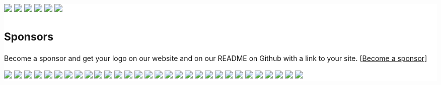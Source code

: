 <a href="https://opencollective.com/x-ray/backer/24/website" target="_blank"><img src="https://opencollective.com/x-ray/backer/24/avatar.svg"></a>
<a href="https://opencollective.com/x-ray/backer/25/website" target="_blank"><img src="https://opencollective.com/x-ray/backer/25/avatar.svg"></a>
<a href="https://opencollective.com/x-ray/backer/26/website" target="_blank"><img src="https://opencollective.com/x-ray/backer/26/avatar.svg"></a>
<a href="https://opencollective.com/x-ray/backer/27/website" target="_blank"><img src="https://opencollective.com/x-ray/backer/27/avatar.svg"></a>
<a href="https://opencollective.com/x-ray/backer/28/website" target="_blank"><img src="https://opencollective.com/x-ray/backer/28/avatar.svg"></a>
<a href="https://opencollective.com/x-ray/backer/29/website" target="_blank"><img src="https://opencollective.com/x-ray/backer/29/avatar.svg"></a>

## Sponsors

Become a sponsor and get your logo on our website and on our README on Github with a link to your site. [[Become a sponsor](https://opencollective.com/x-ray#sponsor)]

<a href="https://opencollective.com/x-ray/sponsor/0/website" target="_blank"><img src="https://opencollective.com/x-ray/sponsor/0/avatar.svg"></a>
<a href="https://opencollective.com/x-ray/sponsor/1/website" target="_blank"><img src="https://opencollective.com/x-ray/sponsor/1/avatar.svg"></a>
<a href="https://opencollective.com/x-ray/sponsor/2/website" target="_blank"><img src="https://opencollective.com/x-ray/sponsor/2/avatar.svg"></a>
<a href="https://opencollective.com/x-ray/sponsor/3/website" target="_blank"><img src="https://opencollective.com/x-ray/sponsor/3/avatar.svg"></a>
<a href="https://opencollective.com/x-ray/sponsor/4/website" target="_blank"><img src="https://opencollective.com/x-ray/sponsor/4/avatar.svg"></a>
<a href="https://opencollective.com/x-ray/sponsor/5/website" target="_blank"><img src="https://opencollective.com/x-ray/sponsor/5/avatar.svg"></a>
<a href="https://opencollective.com/x-ray/sponsor/6/website" target="_blank"><img src="https://opencollective.com/x-ray/sponsor/6/avatar.svg"></a>
<a href="https://opencollective.com/x-ray/sponsor/7/website" target="_blank"><img src="https://opencollective.com/x-ray/sponsor/7/avatar.svg"></a>
<a href="https://opencollective.com/x-ray/sponsor/8/website" target="_blank"><img src="https://opencollective.com/x-ray/sponsor/8/avatar.svg"></a>
<a href="https://opencollective.com/x-ray/sponsor/9/website" target="_blank"><img src="https://opencollective.com/x-ray/sponsor/9/avatar.svg"></a>
<a href="https://opencollective.com/x-ray/sponsor/10/website" target="_blank"><img src="https://opencollective.com/x-ray/sponsor/10/avatar.svg"></a>
<a href="https://opencollective.com/x-ray/sponsor/11/website" target="_blank"><img src="https://opencollective.com/x-ray/sponsor/11/avatar.svg"></a>
<a href="https://opencollective.com/x-ray/sponsor/12/website" target="_blank"><img src="https://opencollective.com/x-ray/sponsor/12/avatar.svg"></a>
<a href="https://opencollective.com/x-ray/sponsor/13/website" target="_blank"><img src="https://opencollective.com/x-ray/sponsor/13/avatar.svg"></a>
<a href="https://opencollective.com/x-ray/sponsor/14/website" target="_blank"><img src="https://opencollective.com/x-ray/sponsor/14/avatar.svg"></a>
<a href="https://opencollective.com/x-ray/sponsor/15/website" target="_blank"><img src="https://opencollective.com/x-ray/sponsor/15/avatar.svg"></a>
<a href="https://opencollective.com/x-ray/sponsor/16/website" target="_blank"><img src="https://opencollective.com/x-ray/sponsor/16/avatar.svg"></a>
<a href="https://opencollective.com/x-ray/sponsor/17/website" target="_blank"><img src="https://opencollective.com/x-ray/sponsor/17/avatar.svg"></a>
<a href="https://opencollective.com/x-ray/sponsor/18/website" target="_blank"><img src="https://opencollective.com/x-ray/sponsor/18/avatar.svg"></a>
<a href="https://opencollective.com/x-ray/sponsor/19/website" target="_blank"><img src="https://opencollective.com/x-ray/sponsor/19/avatar.svg"></a>
<a href="https://opencollective.com/x-ray/sponsor/20/website" target="_blank"><img src="https://opencollective.com/x-ray/sponsor/20/avatar.svg"></a>
<a href="https://opencollective.com/x-ray/sponsor/21/website" target="_blank"><img src="https://opencollective.com/x-ray/sponsor/21/avatar.svg"></a>
<a href="https://opencollective.com/x-ray/sponsor/22/website" target="_blank"><img src="https://opencollective.com/x-ray/sponsor/22/avatar.svg"></a>
<a href="https://opencollective.com/x-ray/sponsor/23/website" target="_blank"><img src="https://opencollective.com/x-ray/sponsor/23/avatar.svg"></a>
<a href="https://opencollective.com/x-ray/sponsor/24/website" target="_blank"><img src="https://opencollective.com/x-ray/sponsor/24/avatar.svg"></a>
<a href="https://opencollective.com/x-ray/sponsor/25/website" target="_blank"><img src="https://opencollective.com/x-ray/sponsor/25/avatar.svg"></a>
<a href="https://opencollective.com/x-ray/sponsor/26/website" target="_blank"><img src="https://opencollective.com/x-ray/sponsor/26/avatar.svg"></a>
<a href="https://opencollective.com/x-ray/sponsor/27/website" target="_blank"><img src="https://opencollective.com/x-ray/sponsor/27/avatar.svg"></a>
<a href="https://opencollective.com/x-ray/sponsor/28/website" target="_blank"><img src="https://opencollective.com/x-ray/sponsor/28/avatar.svg"></a>
<a href="https://opencollective.com/x-ray/sponsor/29/website" target="_blank"><img src="https://opencollective.com/x-ray/sponsor/29/avatar.svg"></a>

